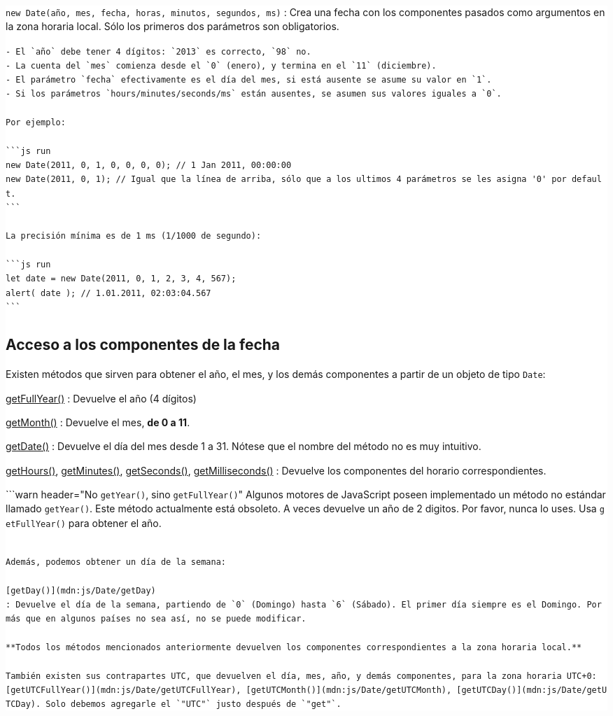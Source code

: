 `new Date(año, mes, fecha, horas, minutos, segundos, ms)`
: Crea una fecha con los componentes pasados como argumentos en la zona horaria local. Sólo los primeros dos parámetros son obligatorios.

    - El `año` debe tener 4 dígitos: `2013` es correcto, `98` no.
    - La cuenta del `mes` comienza desde el `0` (enero), y termina en el `11` (diciembre).
    - El parámetro `fecha` efectivamente es el día del mes, si está ausente se asume su valor en `1`.
    - Si los parámetros `hours/minutes/seconds/ms` están ausentes, se asumen sus valores iguales a `0`.

    Por ejemplo:

    ```js run
    new Date(2011, 0, 1, 0, 0, 0, 0); // 1 Jan 2011, 00:00:00
    new Date(2011, 0, 1); // Igual que la línea de arriba, sólo que a los ultimos 4 parámetros se les asigna '0' por default.
    ```

    La precisión mínima es de 1 ms (1/1000 de segundo):

    ```js run
    let date = new Date(2011, 0, 1, 2, 3, 4, 567);
    alert( date ); // 1.01.2011, 02:03:04.567
    ```

## Acceso a los componentes de la fecha

Existen métodos que sirven para obtener el año, el mes, y los demás componentes a partir de un objeto de tipo `Date`:

[getFullYear()](mdn:js/Date/getFullYear)
: Devuelve el año (4 dígitos)

[getMonth()](mdn:js/Date/getMonth)
: Devuelve el mes, **de 0 a 11**.

[getDate()](mdn:js/Date/getDate)
: Devuelve el día del mes desde 1 a 31. Nótese que el nombre del método no es muy intuitivo.

[getHours()](mdn:js/Date/getHours), [getMinutes()](mdn:js/Date/getMinutes), [getSeconds()](mdn:js/Date/getSeconds), [getMilliseconds()](mdn:js/Date/getMilliseconds)
: Devuelve los componentes del horario correspondientes.

```warn header="No `getYear()`, sino `getFullYear()`"
Algunos motores de JavaScript poseen implementado un método no estándar llamado `getYear()`. Este método actualmente está obsoleto. A veces devuelve un año de 2 digitos. Por favor, nunca lo uses. Usa `getFullYear()` para obtener el año.
```

Además, podemos obtener un día de la semana:

[getDay()](mdn:js/Date/getDay)
: Devuelve el día de la semana, partiendo de `0` (Domingo) hasta `6` (Sábado). El primer día siempre es el Domingo. Por más que en algunos países no sea así, no se puede modificar.

**Todos los métodos mencionados anteriormente devuelven los componentes correspondientes a la zona horaria local.**

También existen sus contrapartes UTC, que devuelven el día, mes, año, y demás componentes, para la zona horaria UTC+0: [getUTCFullYear()](mdn:js/Date/getUTCFullYear), [getUTCMonth()](mdn:js/Date/getUTCMonth), [getUTCDay()](mdn:js/Date/getUTCDay). Solo debemos agregarle el `"UTC"` justo después de `"get"`.
